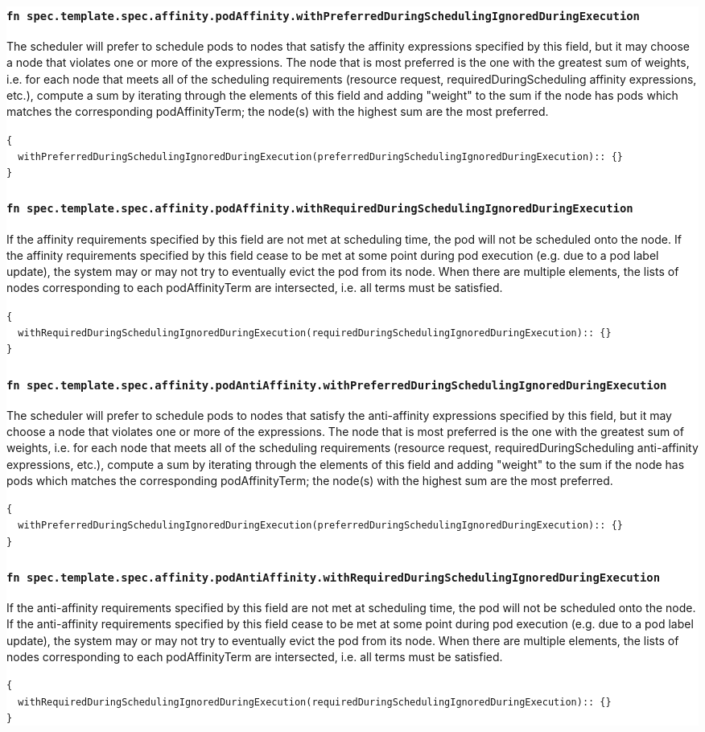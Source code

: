 ### `fn spec.template.spec.affinity.podAffinity.withPreferredDuringSchedulingIgnoredDuringExecution`
The scheduler will prefer to schedule pods to nodes that satisfy the affinity expressions specified by this field, but it may choose a node that violates one or more of the expressions. The node that is most preferred is the one with the greatest sum of weights, i.e. for each node that meets all of the scheduling requirements (resource request, requiredDuringScheduling affinity expressions, etc.), compute a sum by iterating through the elements of this field and adding "weight" to the sum if the node has pods which matches the corresponding podAffinityTerm; the node(s) with the highest sum are the most preferred.
```jsonnet
{
  withPreferredDuringSchedulingIgnoredDuringExecution(preferredDuringSchedulingIgnoredDuringExecution):: {}
}
```

### `fn spec.template.spec.affinity.podAffinity.withRequiredDuringSchedulingIgnoredDuringExecution`
If the affinity requirements specified by this field are not met at scheduling time, the pod will not be scheduled onto the node. If the affinity requirements specified by this field cease to be met at some point during pod execution (e.g. due to a pod label update), the system may or may not try to eventually evict the pod from its node. When there are multiple elements, the lists of nodes corresponding to each podAffinityTerm are intersected, i.e. all terms must be satisfied.
```jsonnet
{
  withRequiredDuringSchedulingIgnoredDuringExecution(requiredDuringSchedulingIgnoredDuringExecution):: {}
}
```

### `fn spec.template.spec.affinity.podAntiAffinity.withPreferredDuringSchedulingIgnoredDuringExecution`
The scheduler will prefer to schedule pods to nodes that satisfy the anti-affinity expressions specified by this field, but it may choose a node that violates one or more of the expressions. The node that is most preferred is the one with the greatest sum of weights, i.e. for each node that meets all of the scheduling requirements (resource request, requiredDuringScheduling anti-affinity expressions, etc.), compute a sum by iterating through the elements of this field and adding "weight" to the sum if the node has pods which matches the corresponding podAffinityTerm; the node(s) with the highest sum are the most preferred.
```jsonnet
{
  withPreferredDuringSchedulingIgnoredDuringExecution(preferredDuringSchedulingIgnoredDuringExecution):: {}
}
```

### `fn spec.template.spec.affinity.podAntiAffinity.withRequiredDuringSchedulingIgnoredDuringExecution`
If the anti-affinity requirements specified by this field are not met at scheduling time, the pod will not be scheduled onto the node. If the anti-affinity requirements specified by this field cease to be met at some point during pod execution (e.g. due to a pod label update), the system may or may not try to eventually evict the pod from its node. When there are multiple elements, the lists of nodes corresponding to each podAffinityTerm are intersected, i.e. all terms must be satisfied.
```jsonnet
{
  withRequiredDuringSchedulingIgnoredDuringExecution(requiredDuringSchedulingIgnoredDuringExecution):: {}
}
```
